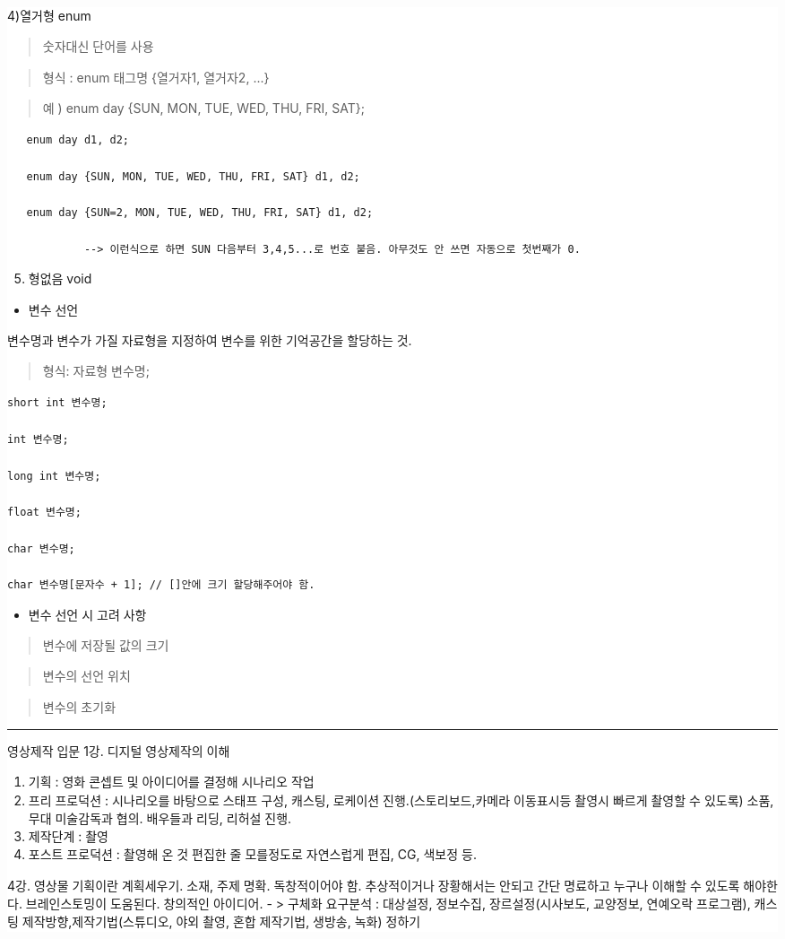 
4)열거형 enum

> 숫자대신 단어를 사용

> 형식 : enum 태그명 {열거자1, 열거자2, ...}

> 예 ) enum day {SUN, MON, TUE, WED, THU, FRI, SAT};

       enum day d1, d2;
       
       enum day {SUN, MON, TUE, WED, THU, FRI, SAT} d1, d2;

       enum day {SUN=2, MON, TUE, WED, THU, FRI, SAT} d1, d2;

				--> 이런식으로 하면 SUN 다음부터 3,4,5...로 번호 붙음. 아무것도 안 쓰면 자동으로 첫번째가 0.

				
5) 형없음 void


* 변수 선언

변수명과 변수가 가질 자료형을 지정하여 변수를 위한 기억공간을 할당하는 것.

> 형식: 자료형 변수명;

	short int 변수명;

	int 변수명;

	long int 변수명;

	float 변수명;

	char 변수명;

	char 변수명[문자수 + 1]; // []안에 크기 할당해주어야 함.

	
* 변수 선언 시 고려 사항

> 변수에 저장될 값의 크기

> 변수의 선언 위치

> 변수의 초기화


--------------------
영상제작 입문
1강. 디지털 영상제작의 이해
1) 기획 
: 영화 콘셉트 및 아이디어를 결정해 시나리오 작업
2) 프리 프로덕션
: 시나리오를 바탕으로 스태프 구성, 캐스팅, 로케이션 진행.(스토리보드,카메라 이동표시등 촬영시 빠르게 촬영할 수 있도록)
 소품, 무대 미술감독과 협의. 배우들과 리딩, 리허설 진행.
3) 제작단계
: 촬영 
4) 포스트 프로덕션
: 촬영해 온 것 편집한 줄 모를정도로 자연스럽게 편집, CG, 색보정 등.

4강. 영상물 기획이란
계획세우기. 소재, 주제 명확. 독창적이어야 함. 
추상적이거나 장황해서는 안되고 간단 명료하고 누구나 이해할 수 있도록 해야한다.
브레인스토밍이 도움된다.
창의적인 아이디어. - > 구체화
요구분석 : 대상설정, 정보수집, 장르설정(시사보도, 교양정보, 연예오락 프로그램), 캐스팅
제작방향,제작기법(스튜디오, 야외 촬영, 혼합 제작기법, 생방송, 녹화) 정하기
